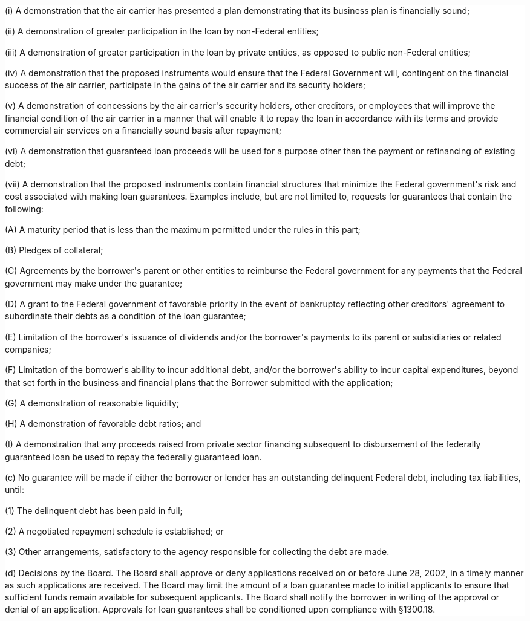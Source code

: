 \(i\) A demonstration that the air carrier has presented a plan demonstrating that its business plan is financially sound;

\(ii\) A demonstration of greater participation in the loan by non-Federal entities;

\(iii\) A demonstration of greater participation in the loan by private entities, as opposed to public non-Federal entities;

\(iv\) A demonstration that the proposed instruments would ensure that the Federal Government will, contingent on the financial success of the air carrier, participate in the gains of the air carrier and its security holders;

\(v\) A demonstration of concessions by the air carrier's security holders, other creditors, or employees that will improve the financial condition of the air carrier in a manner that will enable it to repay the loan in accordance with its terms and provide commercial air services on a financially sound basis after repayment;

\(vi\) A demonstration that guaranteed loan proceeds will be used for a purpose other than the payment or refinancing of existing debt;

\(vii\) A demonstration that the proposed instruments contain financial structures that minimize the Federal government's risk and cost associated with making loan guarantees. Examples include, but are not limited to, requests for guarantees that contain the following:

\(A\) A maturity period that is less than the maximum permitted under the rules in this part;

\(B\) Pledges of collateral;

\(C\) Agreements by the borrower's parent or other entities to reimburse the Federal government for any payments that the Federal government may make under the guarantee;

\(D\) A grant to the Federal government of favorable priority in the event of bankruptcy reflecting other creditors' agreement to subordinate their debts as a condition of the loan guarantee;

\(E\) Limitation of the borrower's issuance of dividends and/or the borrower's payments to its parent or subsidiaries or related companies;

\(F\) Limitation of the borrower's ability to incur additional debt, and/or the borrower's ability to incur capital expenditures, beyond that set forth in the business and financial plans that the Borrower submitted with the application;

\(G\) A demonstration of reasonable liquidity;

\(H\) A demonstration of favorable debt ratios; and

\(I\) A demonstration that any proceeds raised from private sector financing subsequent to disbursement of the federally guaranteed loan be used to repay the federally guaranteed loan.

\(c\) No guarantee will be made if either the borrower or lender has an outstanding delinquent Federal debt, including tax liabilities, until:

\(1\) The delinquent debt has been paid in full;

\(2\) A negotiated repayment schedule is established; or

\(3\) Other arrangements, satisfactory to the agency responsible for collecting the debt are made.

\(d\) Decisions by the Board. The Board shall approve or deny applications received on or before June 28, 2002, in a timely manner as such applications are received. The Board may limit the amount of a loan guarantee made to initial applicants to ensure that sufficient funds remain available for subsequent applicants. The Board shall notify the borrower in writing of the approval or denial of an application. Approvals for loan guarantees shall be conditioned upon compliance with §1300.18.
